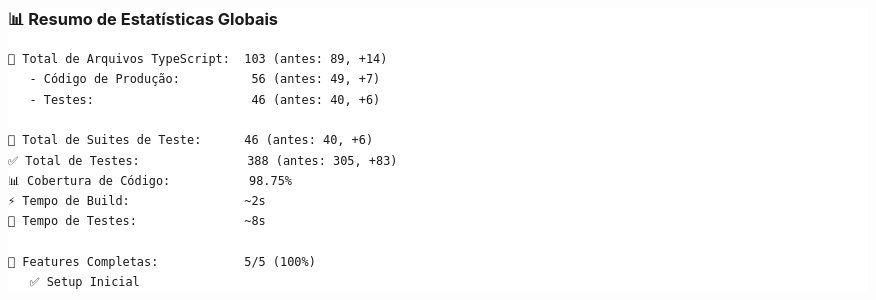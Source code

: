 
### 📊 Resumo de Estatísticas Globais

```
📁 Total de Arquivos TypeScript:  103 (antes: 89, +14)
   - Código de Produção:          56 (antes: 49, +7)
   - Testes:                      46 (antes: 40, +6)

🧪 Total de Suites de Teste:      46 (antes: 40, +6)
✅ Total de Testes:               388 (antes: 305, +83)
📊 Cobertura de Código:           98.75%
⚡ Tempo de Build:                ~2s
🚀 Tempo de Testes:               ~8s

🎯 Features Completas:            5/5 (100%)
   ✅ Setup Inicial
